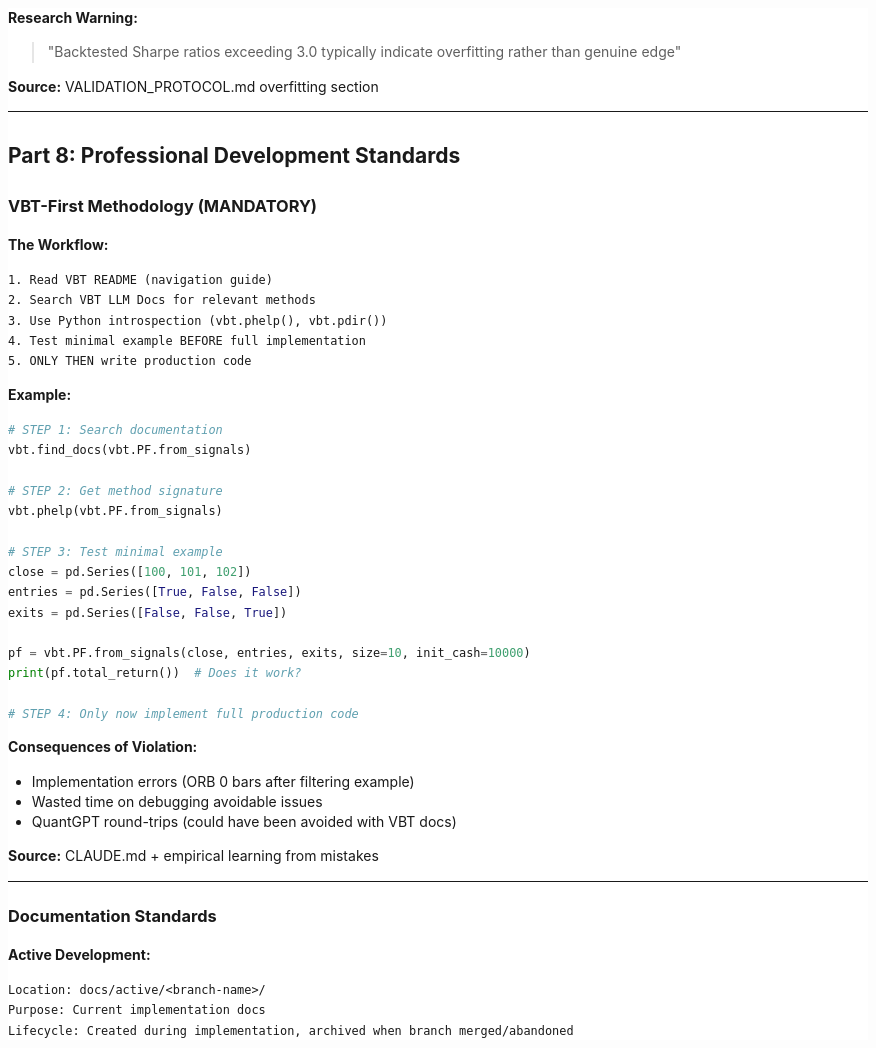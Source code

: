 **Research Warning:**
> "Backtested Sharpe ratios exceeding 3.0 typically indicate overfitting rather than genuine edge"

**Source:** VALIDATION_PROTOCOL.md overfitting section

---

## Part 8: Professional Development Standards

### VBT-First Methodology (MANDATORY)

**The Workflow:**
```
1. Read VBT README (navigation guide)
2. Search VBT LLM Docs for relevant methods
3. Use Python introspection (vbt.phelp(), vbt.pdir())
4. Test minimal example BEFORE full implementation
5. ONLY THEN write production code
```

**Example:**
```python
# STEP 1: Search documentation
vbt.find_docs(vbt.PF.from_signals)

# STEP 2: Get method signature
vbt.phelp(vbt.PF.from_signals)

# STEP 3: Test minimal example
close = pd.Series([100, 101, 102])
entries = pd.Series([True, False, False])
exits = pd.Series([False, False, True])

pf = vbt.PF.from_signals(close, entries, exits, size=10, init_cash=10000)
print(pf.total_return())  # Does it work?

# STEP 4: Only now implement full production code
```

**Consequences of Violation:**
- Implementation errors (ORB 0 bars after filtering example)
- Wasted time on debugging avoidable issues
- QuantGPT round-trips (could have been avoided with VBT docs)

**Source:** CLAUDE.md + empirical learning from mistakes

---

### Documentation Standards

**Active Development:**
```
Location: docs/active/<branch-name>/
Purpose: Current implementation docs
Lifecycle: Created during implementation, archived when branch merged/abandoned
```
